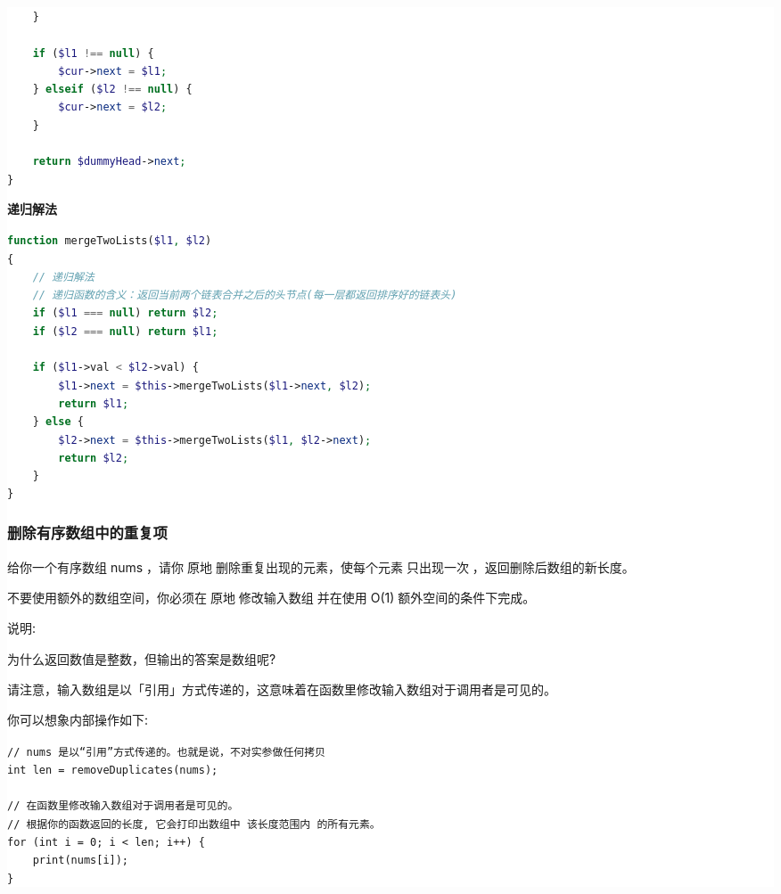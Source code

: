 ```php
    }

    if ($l1 !== null) {
        $cur->next = $l1;
    } elseif ($l2 !== null) {
        $cur->next = $l2;
    }

    return $dummyHead->next;
}

```

**递归解法**

```php
function mergeTwoLists($l1, $l2)
{
    // 递归解法
    // 递归函数的含义：返回当前两个链表合并之后的头节点(每一层都返回排序好的链表头)
    if ($l1 === null) return $l2;
    if ($l2 === null) return $l1;

    if ($l1->val < $l2->val) {
        $l1->next = $this->mergeTwoLists($l1->next, $l2);
        return $l1;
    } else {
        $l2->next = $this->mergeTwoLists($l1, $l2->next);
        return $l2;
    }
}

```



### 删除有序数组中的重复项

给你一个有序数组 nums ，请你 原地 删除重复出现的元素，使每个元素 只出现一次 ，返回删除后数组的新长度。

不要使用额外的数组空间，你必须在 原地 修改输入数组 并在使用 O(1) 额外空间的条件下完成。

说明:

为什么返回数值是整数，但输出的答案是数组呢?

请注意，输入数组是以「引用」方式传递的，这意味着在函数里修改输入数组对于调用者是可见的。

你可以想象内部操作如下:

```
// nums 是以“引用”方式传递的。也就是说，不对实参做任何拷贝
int len = removeDuplicates(nums);

// 在函数里修改输入数组对于调用者是可见的。
// 根据你的函数返回的长度, 它会打印出数组中 该长度范围内 的所有元素。
for (int i = 0; i < len; i++) {
    print(nums[i]);
}
```

